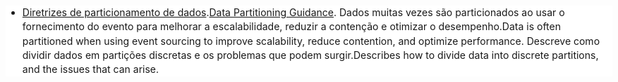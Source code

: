 - <span data-ttu-id="d62a8-249">[Diretrizes de particionamento de dados](https://msdn.microsoft.com/library/dn589795.aspx).</span><span class="sxs-lookup"><span data-stu-id="d62a8-249">[Data Partitioning Guidance](https://msdn.microsoft.com/library/dn589795.aspx).</span></span> <span data-ttu-id="d62a8-250">Dados muitas vezes são particionados ao usar o fornecimento do evento para melhorar a escalabilidade, reduzir a contenção e otimizar o desempenho.</span><span class="sxs-lookup"><span data-stu-id="d62a8-250">Data is often partitioned when using event sourcing to improve scalability, reduce contention, and optimize performance.</span></span> <span data-ttu-id="d62a8-251">Descreve como dividir dados em partições discretas e os problemas que podem surgir.</span><span class="sxs-lookup"><span data-stu-id="d62a8-251">Describes how to divide data into discrete partitions, and the issues that can arise.</span></span>
